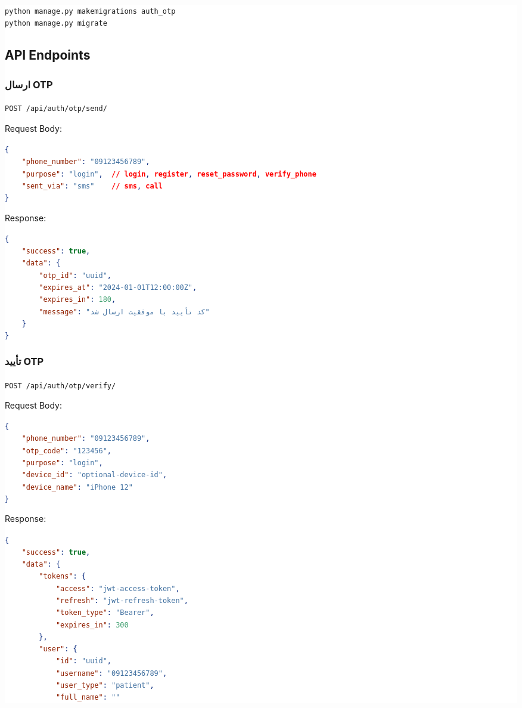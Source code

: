 ```bash
python manage.py makemigrations auth_otp
python manage.py migrate
```

## API Endpoints

### ارسال OTP

```
POST /api/auth/otp/send/
```

Request Body:
```json
{
    "phone_number": "09123456789",
    "purpose": "login",  // login, register, reset_password, verify_phone
    "sent_via": "sms"    // sms, call
}
```

Response:
```json
{
    "success": true,
    "data": {
        "otp_id": "uuid",
        "expires_at": "2024-01-01T12:00:00Z",
        "expires_in": 180,
        "message": "کد تأیید با موفقیت ارسال شد"
    }
}
```

### تأیید OTP

```
POST /api/auth/otp/verify/
```

Request Body:
```json
{
    "phone_number": "09123456789",
    "otp_code": "123456",
    "purpose": "login",
    "device_id": "optional-device-id",
    "device_name": "iPhone 12"
}
```

Response:
```json
{
    "success": true,
    "data": {
        "tokens": {
            "access": "jwt-access-token",
            "refresh": "jwt-refresh-token",
            "token_type": "Bearer",
            "expires_in": 300
        },
        "user": {
            "id": "uuid",
            "username": "09123456789",
            "user_type": "patient",
            "full_name": ""
```